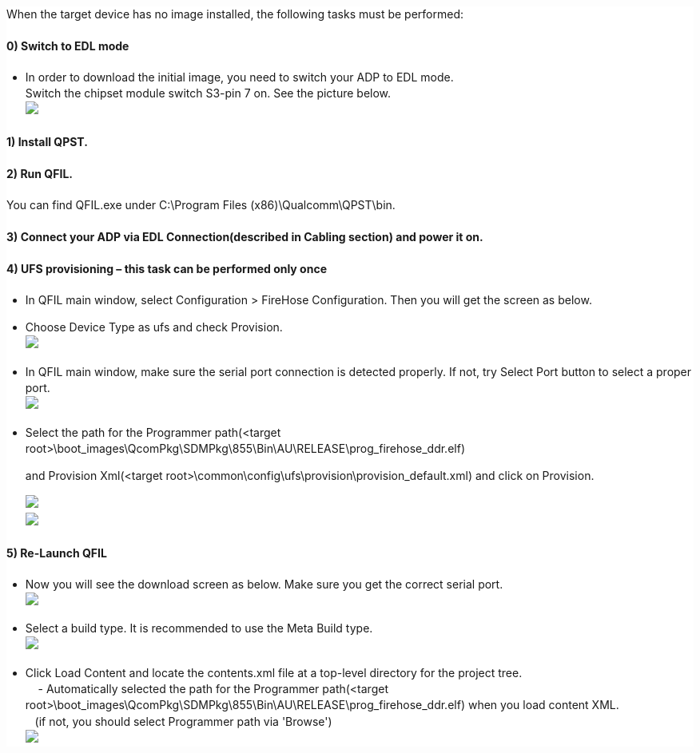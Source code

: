 When the target device has no image installed, the following tasks must be performed:

#### 0\) Switch to EDL mode

  - In order to download the initial image, you need to switch your ADP to EDL mode.  
    Switch the chipset module switch S3-pin 7 on. See the picture below.  
    ![](/download/attachments/146037432/image2019-8-13%2011%3A59%3A0.png?version=1&modificationDate=1565665141000&api=v2)

#### 1\) Install QPST.

#### 2\) Run QFIL.

You can find QFIL.exe under C:\\Program Files (x86)\\Qualcomm\\QPST\\bin.

#### 3\) Connect your ADP via EDL Connection(described in Cabling section) and power it on.

#### 4\) UFS provisioning – this task can be performed only once

  - In QFIL main window, select Configuration \> FireHose Configuration. Then you will get the screen as below.

  - Choose Device Type as ufs and check Provision.  
    ![](/download/attachments/146037432/image2019-8-13%2011%3A57%3A7.png?version=1&modificationDate=1565665027000&api=v2)

  - In QFIL main window, make sure the serial port connection is detected properly. If not, try Select Port button to select a proper port.  
    ![](/download/attachments/146037432/image2019-8-13%2012%3A0%3A23.png?version=1&modificationDate=1565665224000&api=v2)

  - Select the path for the Programmer path(\<target root\>\\boot\_images\\QcomPkg\\SDMPkg\\855\\Bin\\AU\\RELEASE\\prog\_firehose\_ddr.elf)

    and Provision Xml(\<target root\>\\common\\config\\ufs\\provision\\provision\_default.xml) and click on Provision.

    ![](/download/attachments/146037432/image2019-8-13%2011%3A57%3A17.png?version=1&modificationDate=1565665038000&api=v2)  
    ![](/download/attachments/146037432/image2019-8-13%2017%3A18%3A9.png?version=1&modificationDate=1565684301000&api=v2)

#### 5\) Re-Launch QFIL

  - Now you will see the download screen as below. Make sure you get the correct serial port.  
    ![](/download/attachments/146037432/image2019-8-13%2012%3A0%3A23.png?version=1&modificationDate=1565665224000&api=v2)



  - Select a build type. It is recommended to use the Meta Build type.  
    ![](/download/attachments/146037432/image2019-8-13%2012%3A0%3A3.png?version=1&modificationDate=1565665204000&api=v2)



  - Click Load Content and locate the contents.xml file at a top-level directory for the project tree.  
        - Automatically selected the path for the Programmer path(\<target root\>\\boot\_images\\QcomPkg\\SDMPkg\\855\\Bin\\AU\\RELEASE\\prog\_firehose\_ddr.elf) when you load content XML.  
       (if not, you should select Programmer path via 'Browse')  
    ![](/download/attachments/146037432/image2019-8-13%2012%3A1%3A1.png?version=1&modificationDate=1565665262000&api=v2)
